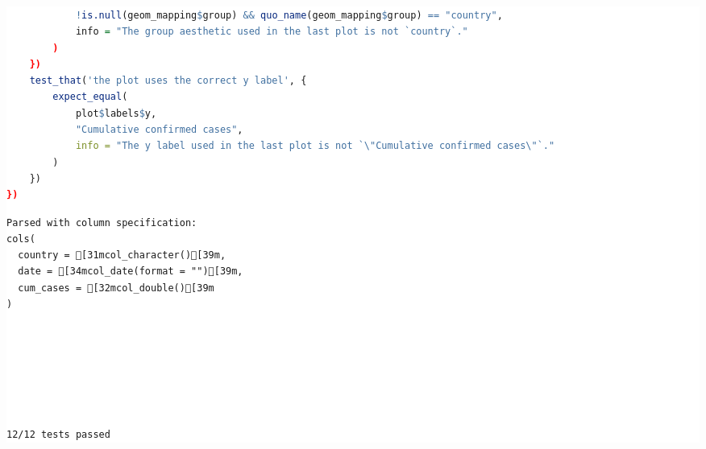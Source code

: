 ```R
            !is.null(geom_mapping$group) && quo_name(geom_mapping$group) == "country",
            info = "The group aesthetic used in the last plot is not `country`."
        )
    })
    test_that('the plot uses the correct y label', {
        expect_equal(
            plot$labels$y,
            "Cumulative confirmed cases",
            info = "The y label used in the last plot is not `\"Cumulative confirmed cases\"`."
        )
    })
})
```

    Parsed with column specification:
    cols(
      country = [31mcol_character()[39m,
      date = [34mcol_date(format = "")[39m,
      cum_cases = [32mcol_double()[39m
    )







    12/12 tests passed


